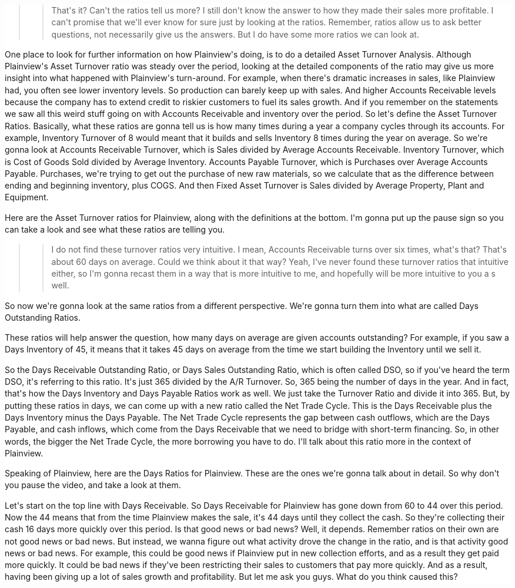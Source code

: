 >> That's it? Can't the ratios tell us more? I still don't know the answer to how they made their sales more profitable.
>> I can't promise that we'll ever know for sure just by looking at the ratios. Remember, ratios allow us to ask better questions, not necessarily give us the answers. But I do have some more ratios we can look at.

One place to look for further information on how Plainview's doing, is to do a detailed Asset Turnover Analysis. Although Plainview's Asset Turnover ratio was steady over the period, looking at the detailed components of the ratio may give us more insight into what happened with Plainview's turn-around. For example, when there's dramatic increases in sales, like Plainview had, you often see lower inventory levels. So production can barely keep up with sales. And higher Accounts Receivable levels because the company has to extend credit to riskier customers to fuel its sales growth. And if you remember on the statements we saw all this weird stuff going on with Accounts Receivable and inventory over the period. So let's define the Asset Turnover Ratios. Basically, what these ratios are gonna tell us is how many times during a year a company cycles through its accounts. For example, Inventory Turnover of 8 would meant that it builds and sells Inventory 8 times during the year on average. So we're gonna look at Accounts Receivable Turnover, which is Sales divided by Average Accounts Receivable. Inventory Turnover, which is Cost of Goods Sold divided by Average Inventory. Accounts Payable Turnover, which is Purchases over Average Accounts Payable. Purchases, we're trying to get out the purchase of new raw materials, so we calculate that as the difference between ending and beginning inventory, plus COGS. And then Fixed Asset Turnover is Sales divided by Average Property, Plant and Equipment.

Here are the Asset Turnover ratios for Plainview, along with the definitions at the bottom. I'm gonna put up the pause sign so you can take a look and see what these ratios are telling you.

>> I do not find these turnover ratios very intuitive. I mean, Accounts Receivable turns over six times, what's that? That's about 60 days on average. Could we think about it that way?
>> Yeah, I've never found these turnover ratios that intuitive either, so I'm gonna recast them in a way that is more intuitive to me, and hopefully will be more intuitive to you a s well.

So now we're gonna look at the same ratios from a different perspective. We're gonna turn them into what are called Days Outstanding Ratios.

These ratios will help answer the question, how many days on average are given accounts outstanding? For example, if you saw a Days Inventory of 45, it means that it takes 45 days on average from the time we start building the Inventory until we sell it.

So the Days Receivable Outstanding Ratio, or Days Sales Outstanding Ratio, which is often called DSO, so if you've heard the term DSO, it's referring to this ratio. It's just 365 divided by the A/R Turnover. So, 365 being the number of days in the year. And in fact, that's how the Days Inventory and Days Payable Ratios work as well. We just take the Turnover Ratio and divide it into 365. But, by putting these ratios in days, we can come up with a new ratio called the Net Trade Cycle. This is the Days Receivable plus the Days Inventory minus the Days Payable. The Net Trade Cycle represents the gap between cash outflows, which are the Days Payable, and cash inflows, which come from the Days Receivable that we need to bridge with short-term financing. So, in other words, the bigger the Net Trade Cycle, the more borrowing you have to do. I'll talk about this ratio more in the context of Plainview.

Speaking of Plainview, here are the Days Ratios for Plainview. These are the ones we're gonna talk about in detail. So why don't you pause the video, and take a look at them.

Let's start on the top line with Days Receivable. So Days Receivable for Plainview has gone down from 60 to 44 over this period. Now the 44 means that from the time Plainview makes the sale, it's 44 days until they collect the cash. So they're collecting their cash 16 days more quickly over this period. Is that good news or bad news? Well, it depends. Remember ratios on their own are not good news or bad news. But instead, we wanna figure out what activity drove the change in the ratio, and is that activity good news or bad news. For example, this could be good news if Plainview put in new collection efforts, and as a result they get paid more quickly. It could be bad news if they've been restricting their sales to customers that pay more quickly. And as a result, having been giving up a lot of sales growth and profitability. But let me ask you guys. What do you think caused this?
